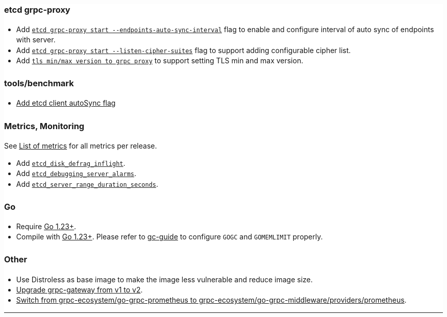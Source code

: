 ### etcd grpc-proxy

- Add [`etcd grpc-proxy start --endpoints-auto-sync-interval`](https://github.com/etcd-io/etcd/pull/14354) flag to enable and configure interval of auto sync of endpoints with server.
- Add [`etcd grpc-proxy start --listen-cipher-suites`](https://github.com/etcd-io/etcd/pull/14308) flag to support adding configurable cipher list.
- Add [`tls min/max version to grpc proxy`](https://github.com/etcd-io/etcd/pull/18816) to support setting TLS min and max version.

### tools/benchmark

- [Add etcd client autoSync flag](https://github.com/etcd-io/etcd/pull/13416)

### Metrics, Monitoring

See [List of metrics](https://etcd.io/docs/latest/metrics/) for all metrics per release.

- Add [`etcd_disk_defrag_inflight`](https://github.com/etcd-io/etcd/pull/13371).
- Add [`etcd_debugging_server_alarms`](https://github.com/etcd-io/etcd/pull/14276).
- Add [`etcd_server_range_duration_seconds`](https://github.com/etcd-io/etcd/pull/17983).

### Go
- Require [Go 1.23+](https://github.com/etcd-io/etcd/pull/16594).
- Compile with [Go 1.23+](https://go.dev/doc/devel/release#go1.21.minor). Please refer to [gc-guide](https://go.dev/doc/gc-guide) to configure `GOGC` and `GOMEMLIMIT` properly. 

### Other

- Use Distroless as base image to make the image less vulnerable and reduce image size.
- [Upgrade grpc-gateway from v1 to v2](https://github.com/etcd-io/etcd/pull/16595).
- [Switch from grpc-ecosystem/go-grpc-prometheus to grpc-ecosystem/go-grpc-middleware/providers/prometheus](https://github.com/etcd-io/etcd/pull/19195).

---
